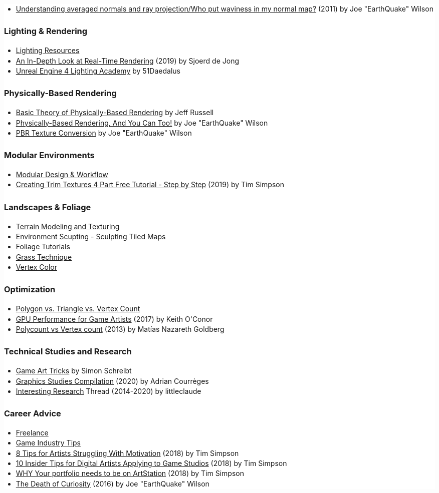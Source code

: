 - [Understanding averaged normals and ray projection/Who put waviness in my normal map?](https://polycount.com/discussion/81154/understanding-averaged-normals-and-ray-projection-who-put-waviness-in-my-normal-map) (2011) by Joe "EarthQuake" Wilson

### Lighting & Rendering
- [Lighting Resources](http://wiki.polycount.com/wiki/Lighting)
- [An In-Depth Look at Real-Time Rendering](https://www.unrealengine.com/en-US/onlinelearning-courses/an-in-depth-look-at-real-time-rendering) (2019) by Sjoerd de Jong
- [Unreal Engine 4 Lighting Academy](https://www.youtube.com/user/51Daedalus/playlists) by 51Daedalus

### Physically-Based Rendering
- [Basic Theory of Physically-Based Rendering](https://marmoset.co/posts/basic-theory-of-physically-based-rendering/) by Jeff Russell
- [Physically-Based Rendering, And You Can Too!](https://marmoset.co/posts/physically-based-rendering-and-you-can-too/) by Joe "EarthQuake" Wilson
- [PBR Texture Conversion](https://marmoset.co/posts/physically-based-rendering-and-you-can-too/) by Joe "EarthQuake" Wilson

### Modular Environments
- [Modular Design &amp; Workflow](http://wiki.polycount.com/wiki/Modular_environments)
- [Creating Trim Textures 4 Part Free Tutorial - Step by Step](https://www.artstation.com/pixelmasher/blog/1zja/creating-trim-textures-4-part-free-tutorial-step-by-step) (2019) by Tim Simpson

### Landscapes & Foliage
- [Terrain Modeling and Texturing](http://wiki.polycount.com/wiki/Landscape)
- [Environment Scupting - Sculpting Tiled Maps](http://wiki.polycount.com/wiki/EnvironmentSculpting)
- [Foliage Tutorials](http://wiki.polycount.com/wiki/Foliage)
- [Grass Technique](http://wiki.polycount.com/wiki/GrassTechnique)
- [Vertex Color](http://wiki.polycount.com/wiki/Vertex_color)

### Optimization
- [Polygon vs. Triangle vs. Vertex Count](http://wiki.polycount.com/wiki/Polygon_Count)
- [GPU Performance for Game Artists](http://fragmentbuffer.com/gpu-performance-for-game-artists/) (2017) by Keith O'Conor
- [Polycount vs Vertex count](https://distantsoulsdev.blogspot.com/2013/02/polycount-vs-vertex-count.html) (2013) by Matías Nazareth Goldberg

### Technical Studies and Research
- [Game Art Tricks](https://simonschreibt.de/game-art-tricks/) by Simon Schreibt
- [Graphics Studies Compilation](http://www.adriancourreges.com/blog/2020/12/29/graphics-studies-compilation/) (2020) by Adrian Courrèges
- [Interesting Research](https://polycount.com/discussion/136458/interesting-research-thread) Thread (2014-2020) by littleclaude

### Career Advice
- [Freelance](http://wiki.polycount.com/wiki/Freelance)
- [Game Industry Tips](http://wiki.polycount.com/wiki/Game_Industry)
- [8 Tips for Artists Struggling With Motivation](https://www.polygon-academy.com/tips-for-artists-struggling-with-motivation/) (2018) by Tim Simpson
- [10 Insider Tips for Digital Artists Applying to Game Studios](https://www.polygon-academy.com/10-insider-tips-for-artists-applying-to-game-studios/) (2018) by Tim Simpson
- [WHY Your portfolio needs to be on ArtStation](https://www.polygon-academy.com/why-your-portfolio-needs-to-be-on-artstation/) (2018) by Tim Simpson
- [The Death of Curiosity](https://polycount.com/discussion/171153/the-death-of-curiosity) (2016) by Joe "EarthQuake" Wilson

